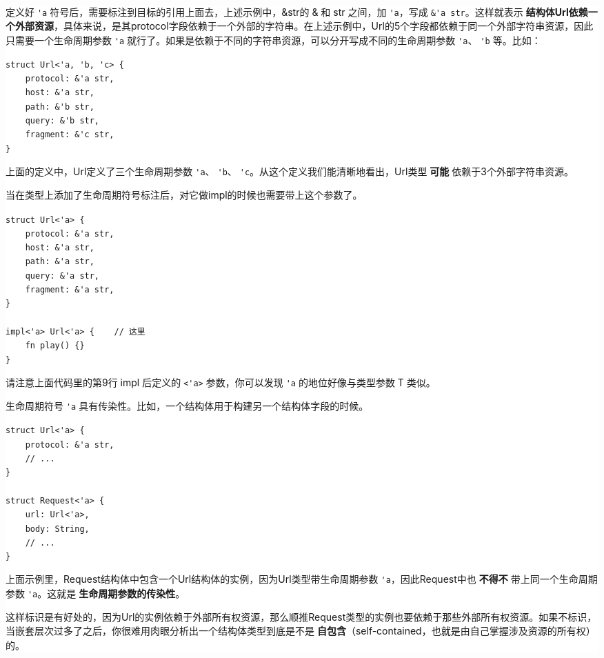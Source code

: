 定义好 `'a` 符号后，需要标注到目标的引用上面去，上述示例中，&str的 & 和 str 之间，加 `'a`，写成 `&'a str`。这样就表示 **结构体Url依赖一个外部资源**，具体来说，是其protocol字段依赖于一个外部的字符串。在上述示例中，Url的5个字段都依赖于同一个外部字符串资源，因此只需要一个生命周期参数 `'a` 就行了。如果是依赖于不同的字符串资源，可以分开写成不同的生命周期参数 `'a`、 `'b` 等。比如：

```plain
struct Url<'a, 'b, 'c> {
    protocol: &'a str,
    host: &'a str,
    path: &'b str,
    query: &'b str,
    fragment: &'c str,
}

```

上面的定义中，Url定义了三个生命周期参数 `'a`、 `'b`、 `'c`。从这个定义我们能清晰地看出，Url类型 **可能** 依赖于3个外部字符串资源。

当在类型上添加了生命周期符号标注后，对它做impl的时候也需要带上这个参数了。

```plain
struct Url<'a> {
    protocol: &'a str,
    host: &'a str,
    path: &'a str,
    query: &'a str,
    fragment: &'a str,
}

impl<'a> Url<'a> {    // 这里
    fn play() {}
}

```

请注意上面代码里的第9行 impl 后定义的 `<'a>` 参数，你可以发现 `'a` 的地位好像与类型参数 T 类似。

生命周期符号 `'a` 具有传染性。比如，一个结构体用于构建另一个结构体字段的时候。

```plain
struct Url<'a> {
    protocol: &'a str,
    // ...
}

struct Request<'a> {
    url: Url<'a>,
    body: String,
    // ...
}

```

上面示例里，Request结构体中包含一个Url结构体的实例，因为Url类型带生命周期参数 `'a`，因此Request中也 **不得不** 带上同一个生命周期参数 `'a`。这就是 **生命周期参数的传染性**。

这样标识是有好处的，因为Url的实例依赖于外部所有权资源，那么顺推Request类型的实例也要依赖于那些外部所有权资源。如果不标识，当嵌套层次过多了之后，你很难用肉眼分析出一个结构体类型到底是不是 **自包含**（self-contained，也就是由自己掌握涉及资源的所有权）的。

